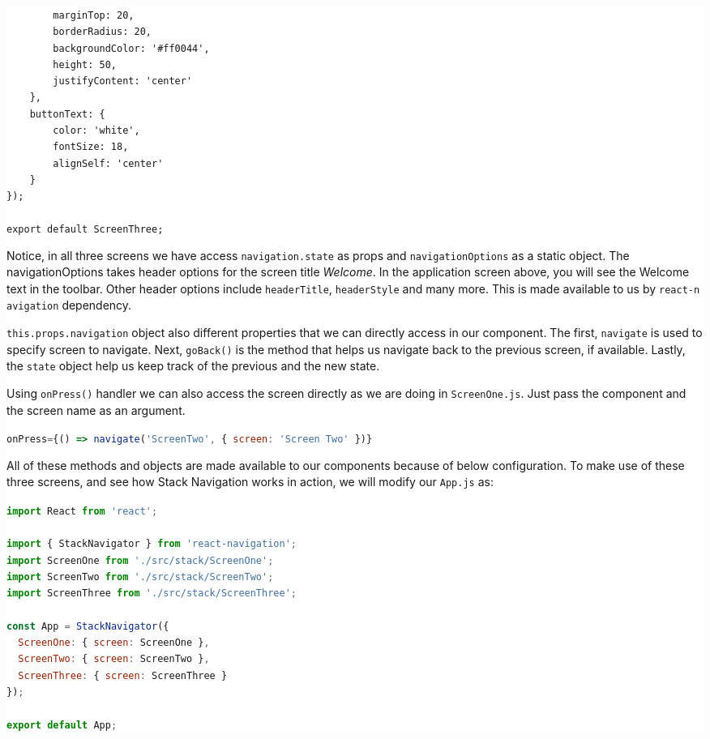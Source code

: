 ```shell
		marginTop: 20,
		borderRadius: 20,
		backgroundColor: '#ff0044',
		height: 50,
		justifyContent: 'center'
	},
	buttonText: {
		color: 'white',
		fontSize: 18,
		alignSelf: 'center'
	}
});

export default ScreenThree;
```

Notice, in all three screens we have access `navigation.state` as props and `navigationOptions` as a static object. The navigationOptions takes header options for the screen title _Welcome_. In the application screen above, you will see the Welcome text in the toolbar. Other header options include `headerTitle`, `headerStyle` and many more. This is made available to us by `react-navigation` dependency.

`this.props.navigation` object also different properties that we can directly access in our component. The first, `navigate` is used to specify screen to navigate. Next, `goBack()` is the method that helps us navigate back to the previous screen, if available. Lastly, the `state` object help us keep track of the previous and the new state.

Using `onPress()` handler we can also access the screen directly as we are doing in `ScreenOne.js`. Just pass the component and the screen name as an argument.

```js
onPress={() => navigate('ScreenTwo', { screen: 'Screen Two' })}
```

All of these methods and objects are made available to our components because of below configuration. To make use of these three screens, and see how Stack Navigation works in action, we will modify our `App.js` as:

```js
import React from 'react';

import { StackNavigator } from 'react-navigation';
import ScreenOne from './src/stack/ScreenOne';
import ScreenTwo from './src/stack/ScreenTwo';
import ScreenThree from './src/stack/ScreenThree';

const App = StackNavigator({
  ScreenOne: { screen: ScreenOne },
  ScreenTwo: { screen: ScreenTwo },
  ScreenThree: { screen: ScreenThree }
});

export default App;
```
